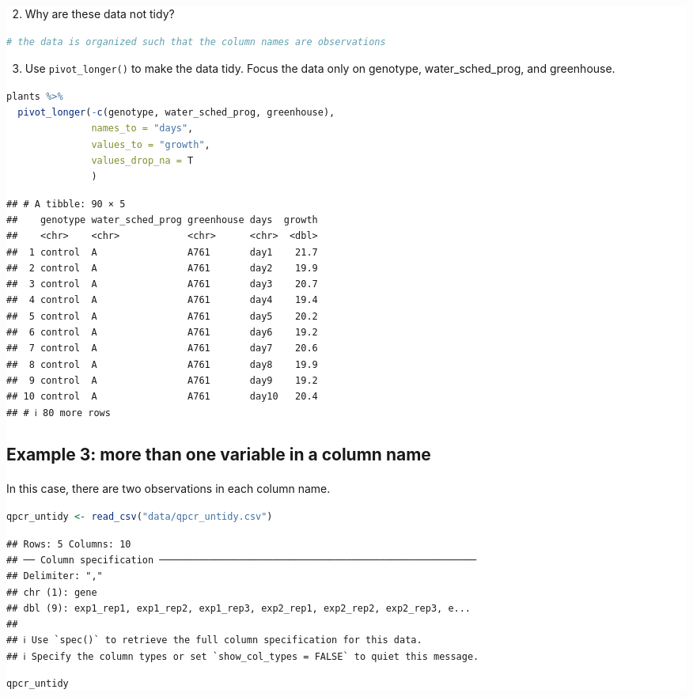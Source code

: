 2. Why are these data not tidy?  

```r
# the data is organized such that the column names are observations 
```

3. Use `pivot_longer()` to make the data tidy. Focus the data only on genotype, water_sched_prog, and greenhouse.  

```r
plants %>%
  pivot_longer(-c(genotype, water_sched_prog, greenhouse),
               names_to = "days",
               values_to = "growth",
               values_drop_na = T
               )
```

```
## # A tibble: 90 × 5
##    genotype water_sched_prog greenhouse days  growth
##    <chr>    <chr>            <chr>      <chr>  <dbl>
##  1 control  A                A761       day1    21.7
##  2 control  A                A761       day2    19.9
##  3 control  A                A761       day3    20.7
##  4 control  A                A761       day4    19.4
##  5 control  A                A761       day5    20.2
##  6 control  A                A761       day6    19.2
##  7 control  A                A761       day7    20.6
##  8 control  A                A761       day8    19.9
##  9 control  A                A761       day9    19.2
## 10 control  A                A761       day10   20.4
## # ℹ 80 more rows
```

## Example 3: more than one variable in a column name
In this case, there are two observations in each column name.

```r
qpcr_untidy <- read_csv("data/qpcr_untidy.csv")
```

```
## Rows: 5 Columns: 10
## ── Column specification ────────────────────────────────────────────────────────
## Delimiter: ","
## chr (1): gene
## dbl (9): exp1_rep1, exp1_rep2, exp1_rep3, exp2_rep1, exp2_rep2, exp2_rep3, e...
## 
## ℹ Use `spec()` to retrieve the full column specification for this data.
## ℹ Specify the column types or set `show_col_types = FALSE` to quiet this message.
```

```r
qpcr_untidy
```
